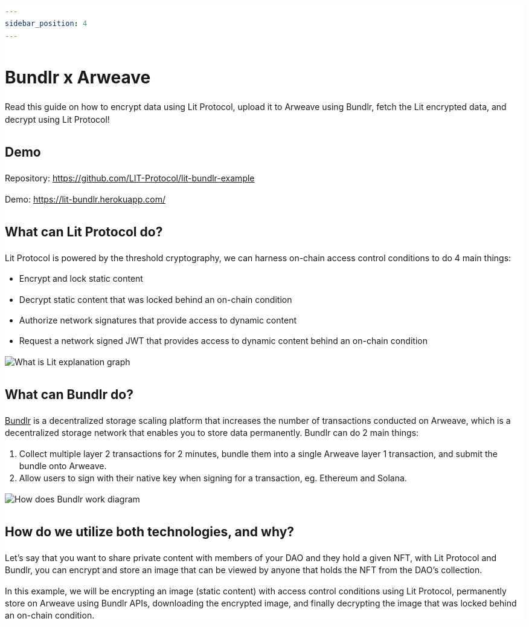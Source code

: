 ```yaml
---
sidebar_position: 4
---
```


# Bundlr x Arweave

Read this guide on how to encrypt data using Lit Protocol, upload it to Arweave using Bundlr, fetch the Lit encrypted data, and decrypt using Lit Protocol!

## Demo

Repository: https://github.com/LIT-Protocol/lit-bundlr-example

Demo: https://lit-bundlr.herokuapp.com/

## What can Lit Protocol do?

Lit Protocol is powered by the threshold cryptography, we can harness on-chain access control conditions to do 4 main things:

- Encrypt and lock static content

- Decrypt static content that was locked behind an on-chain condition

- Authorize network signatures that provide access to dynamic content

- Request a network signed JWT that provides access to dynamic content behind an on-chain condition

![What is Lit explanation graph](/img/lit_explanation.jpeg)

## What can Bundlr do?

[Bundlr](https://docs.bundlr.network/) is a decentralized storage scaling platform that increases the number of transactions conducted on Arweave, which is a decentralized storage network that enables you to store data permanently. Bundlr can do 2 main things:

1. Collect multiple layer 2 transactions for 2 minutes, bundle them into a single Arweave layer 1 transaction, and submit the bundle onto Arweave.
2. Allow users to sign with their native key when signing for a transaction, eg. Ethereum and Solana.

![How does Bundlr work diagram](/img/bundlr_explanation.webp)

## How do we utilize both technologies, and why?

Let’s say that you want to share private content with members of your DAO and they hold a given NFT, with Lit Protocol and Bundlr, you can encrypt and store an image that can be viewed by anyone that holds the NFT from the DAO’s collection.

In this example, we will be encrypting an image (static content) with access control conditions using Lit Protocol, permanently store on Arweave using Bundlr APIs, downloading the encrypted image, and finally decrypting the image that was locked behind an on-chain condition.
